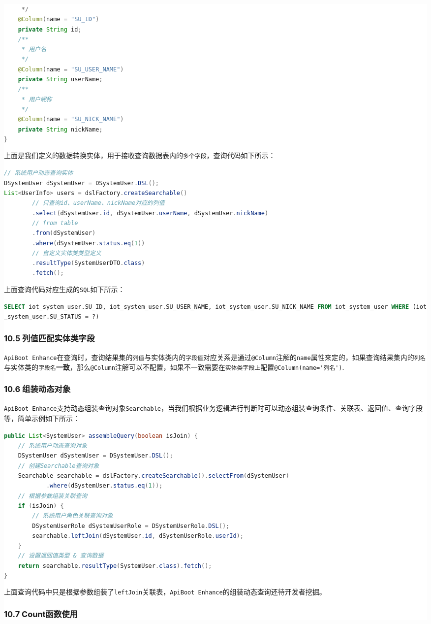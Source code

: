 ```java
     */
    @Column(name = "SU_ID")
    private String id;
    /**
     * 用户名
     */
    @Column(name = "SU_USER_NAME")
    private String userName;
    /**
     * 用户昵称
     */
    @Column(name = "SU_NICK_NAME")
    private String nickName;
}
```
上面是我们定义的数据转换实体，用于接收查询数据表内的`多个字段`，查询代码如下所示：
```java
// 系统用户动态查询实体
DSystemUser dSystemUser = DSystemUser.DSL();
List<UserInfo> users = dslFactory.createSearchable()
        // 只查询id、userName、nickName对应的列值
        .select(dSystemUser.id, dSystemUser.userName, dSystemUser.nickName)
        // from table
        .from(dSystemUser)
        .where(dSystemUser.status.eq(1))
        // 自定义实体类类型定义
        .resultType(SystemUserDTO.class)
        .fetch();
```
上面查询代码对应生成的`SQL`如下所示：
```sql
SELECT iot_system_user.SU_ID, iot_system_user.SU_USER_NAME, iot_system_user.SU_NICK_NAME FROM iot_system_user WHERE (iot_system_user.SU_STATUS = ?)
```

### 10.5 列值匹配实体类字段

`ApiBoot Enhance`在查询时，查询结果集的`列值`与实体类内的`字段值`对应关系是通过`@Column`注解的`name`属性来定的，如果查询结果集内的`列名`与实体类的`字段名`**一致**，那么`@Column`注解可以不配置，如果不一致需要在`实体类字段上`配置`@Column(name='列名')`.

### 10.6 组装动态对象

`ApiBoot Enhance`支持动态组装查询对象`Searchable`，当我们根据业务逻辑进行判断时可以动态组装查询条件、关联表、返回值、查询字段等，简单示例如下所示：
```java
public List<SystemUser> assembleQuery(boolean isJoin) {
    // 系统用户动态查询对象
    DSystemUser dSystemUser = DSystemUser.DSL();
    // 创建Searchable查询对象
    Searchable searchable = dslFactory.createSearchable().selectFrom(dSystemUser)
            .where(dSystemUser.status.eq(1));
    // 根据参数组装关联查询
    if (isJoin) {
        // 系统用户角色关联查询对象
        DSystemUserRole dSystemUserRole = DSystemUserRole.DSL();
        searchable.leftJoin(dSystemUser.id, dSystemUserRole.userId);
    }
    // 设置返回值类型 & 查询数据
    return searchable.resultType(SystemUser.class).fetch();
}
```
上面查询代码中只是根据参数组装了`leftJoin`关联表，`ApiBoot Enhance`的组装动态查询还待开发者挖掘。
### 10.7 Count函数使用
